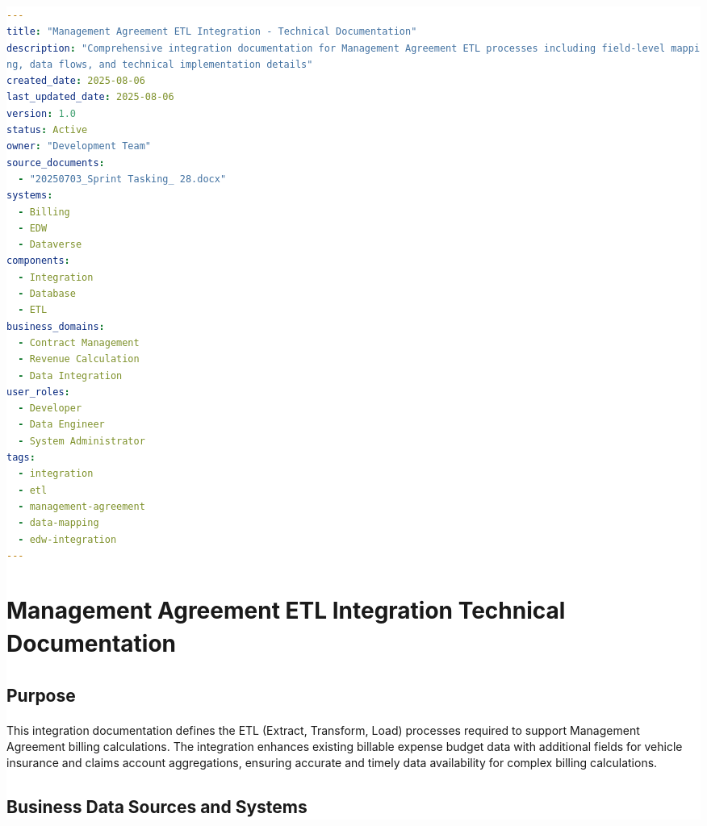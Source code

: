 ```yaml
---
title: "Management Agreement ETL Integration - Technical Documentation"
description: "Comprehensive integration documentation for Management Agreement ETL processes including field-level mapping, data flows, and technical implementation details"
created_date: 2025-08-06
last_updated_date: 2025-08-06
version: 1.0
status: Active
owner: "Development Team"
source_documents:
  - "20250703_Sprint Tasking_ 28.docx"
systems:
  - Billing
  - EDW
  - Dataverse
components:
  - Integration
  - Database
  - ETL
business_domains:
  - Contract Management
  - Revenue Calculation
  - Data Integration
user_roles:
  - Developer
  - Data Engineer
  - System Administrator
tags:
  - integration
  - etl
  - management-agreement
  - data-mapping
  - edw-integration
---
```


# Management Agreement ETL Integration Technical Documentation

## Purpose

This integration documentation defines the ETL (Extract, Transform, Load) processes required to support Management Agreement billing calculations. The integration enhances existing billable expense budget data with additional fields for vehicle insurance and claims account aggregations, ensuring accurate and timely data availability for complex billing calculations.

## Business Data Sources and Systems
